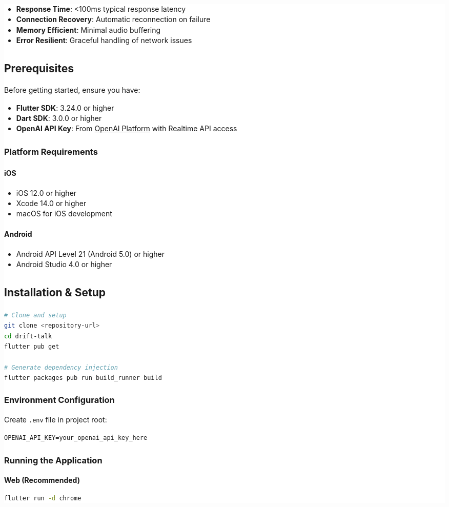 - **Response Time**: <100ms typical response latency
- **Connection Recovery**: Automatic reconnection on failure
- **Memory Efficient**: Minimal audio buffering
- **Error Resilient**: Graceful handling of network issues

## Prerequisites

Before getting started, ensure you have:

- **Flutter SDK**: 3.24.0 or higher
- **Dart SDK**: 3.0.0 or higher
- **OpenAI API Key**: From [OpenAI Platform](https://platform.openai.com/api-keys) with Realtime API access

### Platform Requirements

#### iOS

- iOS 12.0 or higher
- Xcode 14.0 or higher
- macOS for iOS development

#### Android

- Android API Level 21 (Android 5.0) or higher
- Android Studio 4.0 or higher

## Installation & Setup

```bash
# Clone and setup
git clone <repository-url>
cd drift-talk
flutter pub get

# Generate dependency injection
flutter packages pub run build_runner build
```

### Environment Configuration

Create `.env` file in project root:

```env
OPENAI_API_KEY=your_openai_api_key_here
```

### Running the Application

**Web (Recommended)**
```bash
flutter run -d chrome
```

